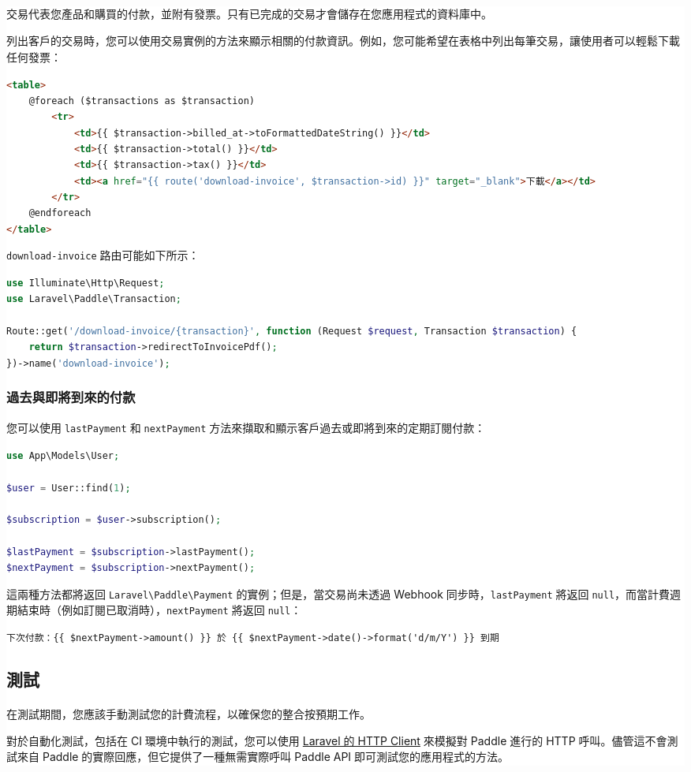 交易代表您產品和購買的付款，並附有發票。只有已完成的交易才會儲存在您應用程式的資料庫中。

列出客戶的交易時，您可以使用交易實例的方法來顯示相關的付款資訊。例如，您可能希望在表格中列出每筆交易，讓使用者可以輕鬆下載任何發票：

```html
<table>
    @foreach ($transactions as $transaction)
        <tr>
            <td>{{ $transaction->billed_at->toFormattedDateString() }}</td>
            <td>{{ $transaction->total() }}</td>
            <td>{{ $transaction->tax() }}</td>
            <td><a href="{{ route('download-invoice', $transaction->id) }}" target="_blank">下載</a></td>
        </tr>
    @endforeach
</table>
```

`download-invoice` 路由可能如下所示：

```php
use Illuminate\Http\Request;
use Laravel\Paddle\Transaction;

Route::get('/download-invoice/{transaction}', function (Request $request, Transaction $transaction) {
    return $transaction->redirectToInvoicePdf();
})->name('download-invoice');
```

<a name="past-and-upcoming-payments"></a>
### 過去與即將到來的付款

您可以使用 `lastPayment` 和 `nextPayment` 方法來擷取和顯示客戶過去或即將到來的定期訂閱付款：

```php
use App\Models\User;

$user = User::find(1);

$subscription = $user->subscription();

$lastPayment = $subscription->lastPayment();
$nextPayment = $subscription->nextPayment();
```

這兩種方法都將返回 `Laravel\Paddle\Payment` 的實例；但是，當交易尚未透過 Webhook 同步時，`lastPayment` 將返回 `null`，而當計費週期結束時（例如訂閱已取消時），`nextPayment` 將返回 `null`：

```blade
下次付款：{{ $nextPayment->amount() }} 於 {{ $nextPayment->date()->format('d/m/Y') }} 到期
```

<a name="testing"></a>
## 測試

在測試期間，您應該手動測試您的計費流程，以確保您的整合按預期工作。

對於自動化測試，包括在 CI 環境中執行的測試，您可以使用 [Laravel 的 HTTP Client](/docs/{{version}}/http-client#testing) 來模擬對 Paddle 進行的 HTTP 呼叫。儘管這不會測試來自 Paddle 的實際回應，但它提供了一種無需實際呼叫 Paddle API 即可測試您的應用程式的方法。
